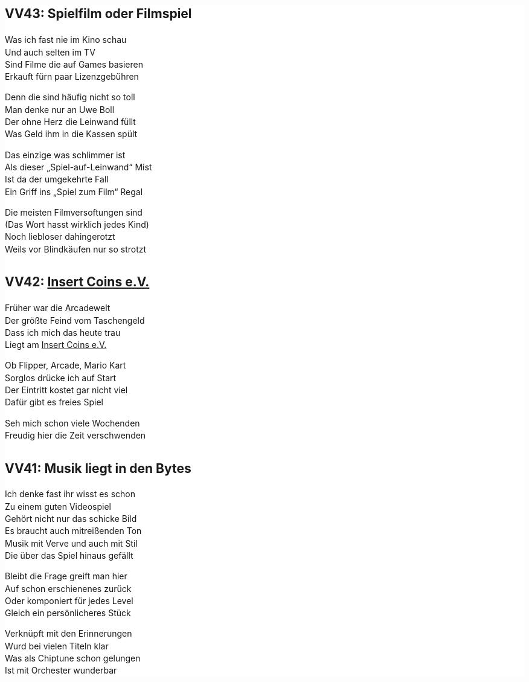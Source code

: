 ## VV43: Spielfilm oder Filmspiel

Was ich fast nie im Kino schau<br/>
Und auch selten im TV<br/>
Sind Filme die auf Games basieren<br/>
Erkauft fürn paar Lizenzgebühren

Denn die sind häufig nicht so toll<br/>
Man denke nur an Uwe Boll<br/>
Der ohne Herz die Leinwand füllt<br/>
Was Geld ihm in die Kassen spült

Das einzige was schlimmer ist<br/>
Als dieser „Spiel-auf-Leinwand“ Mist<br/>
Ist da der umgekehrte Fall<br/>
Ein Griff ins „Spiel zum Film“ Regal

Die meisten Filmversoftungen sind<br/>
(Das Wort hasst wirklich jedes Kind)<br/>
Noch liebloser dahingerotzt<br/>
Weils vor Blindkäufen nur so strotzt

## VV42: [Insert Coins e.V.](https://www.insert-coins.com/)

Früher war die Arcadewelt<br/>
Der größte Feind vom Taschengeld<br/>
Dass ich mich das heute trau<br/>
Liegt am [Insert Coins e.V.](https://www.insert-coins.com/)

Ob Flipper, Arcade, Mario Kart<br/>
Sorglos drücke ich auf Start<br/>
Der Eintritt kostet gar nicht viel<br/>
Dafür gibt es freies Spiel

Seh mich schon viele Wochenden<br/>
Freudig hier die Zeit verschwenden

## VV41: Musik liegt in den Bytes

Ich denke fast ihr wisst es schon<br/>
Zu einem guten Videospiel<br/>
Gehört nicht nur das schicke Bild<br/>
Es braucht auch mitreißenden Ton<br/>
Musik mit Verve und auch mit Stil<br/>
Die über das Spiel hinaus gefällt

Bleibt die Frage greift man hier<br/>
Auf schon erschienenes zurück<br/>
Oder komponiert für jedes Level<br/>
Gleich ein persönlicheres Stück

Verknüpft mit den Erinnerungen<br/>
Wurd bei vielen Titeln klar<br/>
Was als Chiptune schon gelungen<br/>
Ist mit Orchester wunderbar
